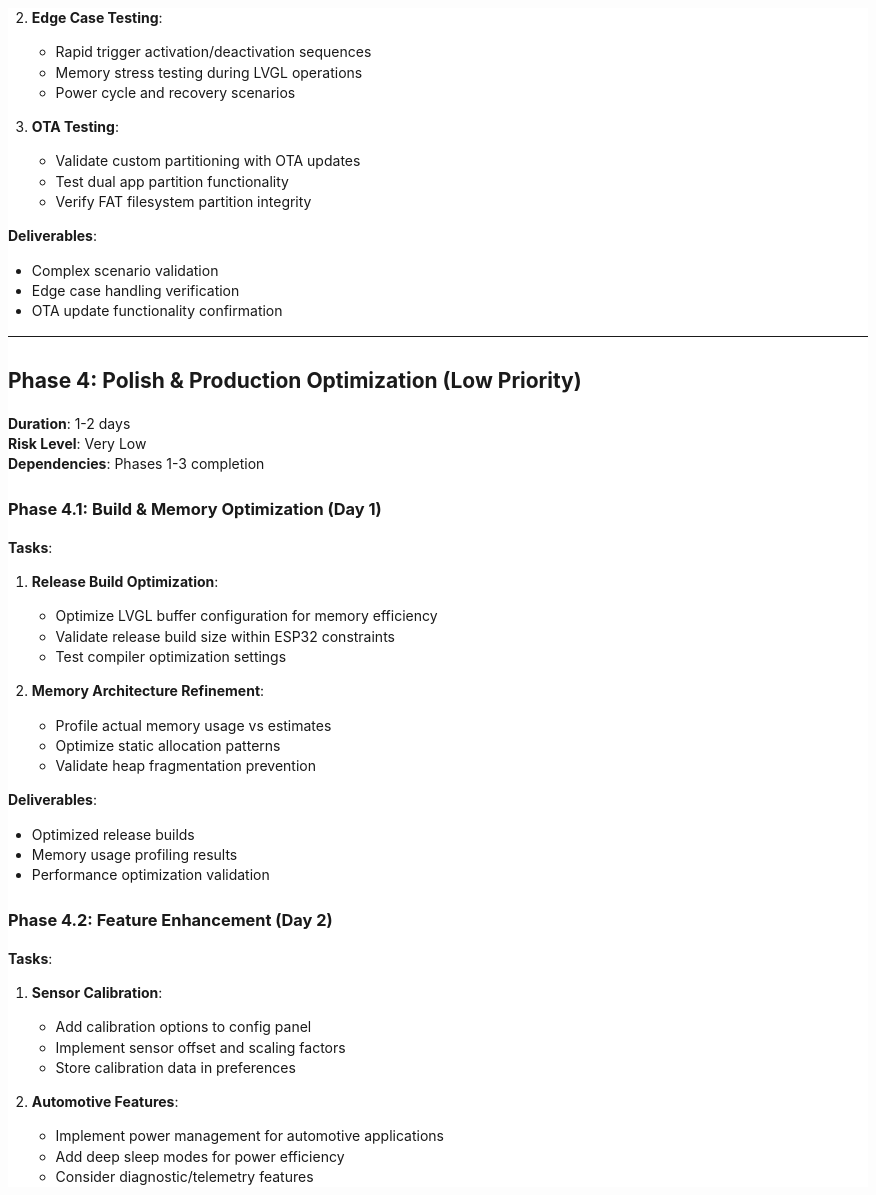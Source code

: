 2. **Edge Case Testing**:
   - Rapid trigger activation/deactivation sequences
   - Memory stress testing during LVGL operations
   - Power cycle and recovery scenarios

3. **OTA Testing**:
   - Validate custom partitioning with OTA updates
   - Test dual app partition functionality
   - Verify FAT filesystem partition integrity

**Deliverables**:
- Complex scenario validation
- Edge case handling verification
- OTA update functionality confirmation

---

## Phase 4: Polish & Production Optimization (Low Priority)

**Duration**: 1-2 days  
**Risk Level**: Very Low  
**Dependencies**: Phases 1-3 completion

### Phase 4.1: Build & Memory Optimization (Day 1)

**Tasks**:
1. **Release Build Optimization**:
   - Optimize LVGL buffer configuration for memory efficiency
   - Validate release build size within ESP32 constraints
   - Test compiler optimization settings

2. **Memory Architecture Refinement**:
   - Profile actual memory usage vs estimates
   - Optimize static allocation patterns
   - Validate heap fragmentation prevention

**Deliverables**:
- Optimized release builds
- Memory usage profiling results
- Performance optimization validation

### Phase 4.2: Feature Enhancement (Day 2)

**Tasks**:
1. **Sensor Calibration**:
   - Add calibration options to config panel
   - Implement sensor offset and scaling factors
   - Store calibration data in preferences

2. **Automotive Features**:
   - Implement power management for automotive applications
   - Add deep sleep modes for power efficiency
   - Consider diagnostic/telemetry features
